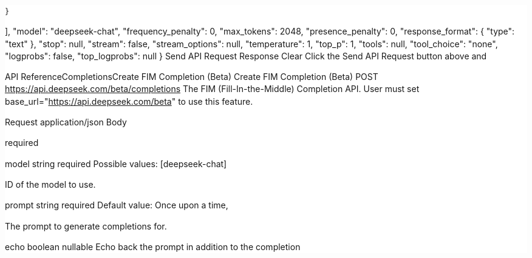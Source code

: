     }
  ],
  "model": "deepseek-chat",
  "frequency_penalty": 0,
  "max_tokens": 2048,
  "presence_penalty": 0,
  "response_format": {
    "type": "text"
  },
  "stop": null,
  "stream": false,
  "stream_options": null,
  "temperature": 1,
  "top_p": 1,
  "tools": null,
  "tool_choice": "none",
  "logprobs": false,
  "top_logprobs": null
}
Send API Request
Response
Clear
Click the Send API Request button above and


API ReferenceCompletionsCreate FIM Completion (Beta)
Create FIM Completion (Beta)
POST
https://api.deepseek.com/beta/completions
The FIM (Fill-In-the-Middle) Completion API. User must set base_url="https://api.deepseek.com/beta" to use this feature.

Request
application/json
Body

required

model
string
required
Possible values: [deepseek-chat]

ID of the model to use.

prompt
string
required
Default value: Once upon a time,

The prompt to generate completions for.

echo
boolean
nullable
Echo back the prompt in addition to the completion
